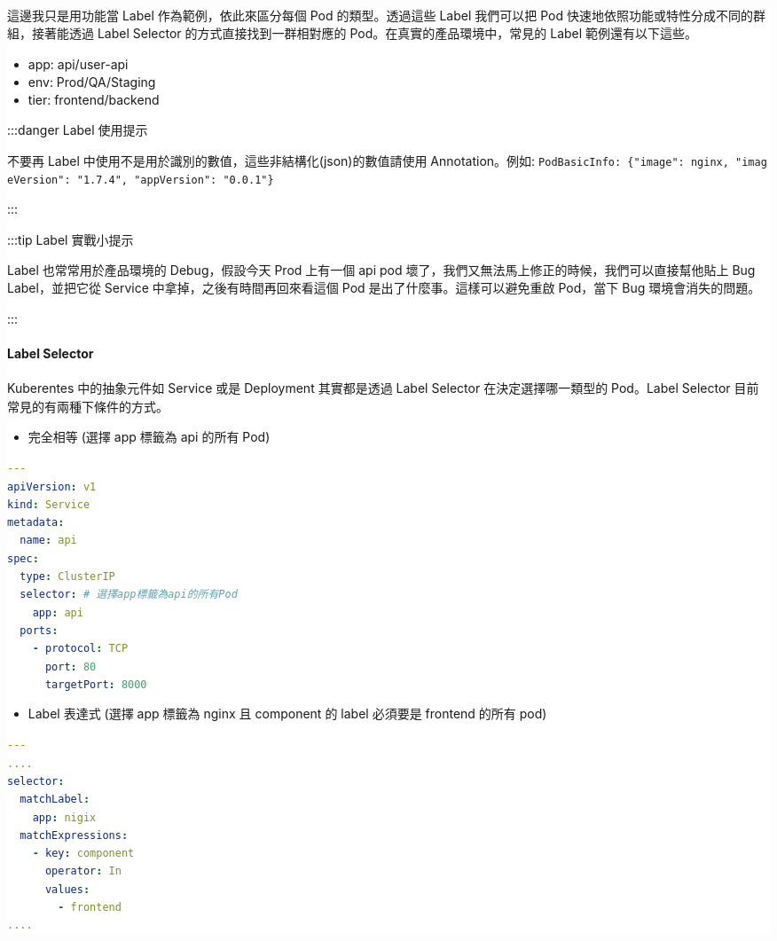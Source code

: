 這邊我只是用功能當 Label 作為範例，依此來區分每個 Pod 的類型。透過這些 Label 我們可以把 Pod 快速地依照功能或特性分成不同的群組，接著能透過 Label Selector 的方式直接找到一群相對應的 Pod。在真實的產品環境中，常見的 Label 範例還有以下這些。

- app: api/user-api
- env: Prod/QA/Staging
- tier: frontend/backend

:::danger Label 使用提示

不要再 Label 中使用不是用於識別的數值，這些非結構化(json)的數值請使用 Annotation。例如: `PodBasicInfo: {"image": nginx, "imageVersion": "1.7.4", "appVersion": "0.0.1"}`

:::

:::tip Label 實戰小提示

Label 也常常用於產品環境的 Debug，假設今天 Prod 上有一個 api pod 壞了，我們又無法馬上修正的時候，我們可以直接幫他貼上 Bug Label，並把它從 Service 中拿掉，之後有時間再回來看這個 Pod 是出了什麼事。這樣可以避免重啟 Pod，當下 Bug 環境會消失的問題。

:::

#### Label Selector

Kuberentes 中的抽象元件如 Service 或是 Deployment 其實都是透過 Label Selector 在決定選擇哪一類型的 Pod。Label Selector 目前常見的有兩種下條件的方式。

- 完全相等 (選擇 app 標籤為 api 的所有 Pod)

```yaml
---
apiVersion: v1
kind: Service
metadata:
  name: api
spec:
  type: ClusterIP
  selector: # 選擇app標籤為api的所有Pod
    app: api
  ports:
    - protocol: TCP
      port: 80
      targetPort: 8000
```

- Label 表達式 (選擇 app 標籤為 nginx 且 component 的 label 必須要是 frontend 的所有 pod)

```yaml
---
....
selector:
  matchLabel:
    app: nigix
  matchExpressions:
    - key: component
      operator: In
      values:
        - frontend
....
```

